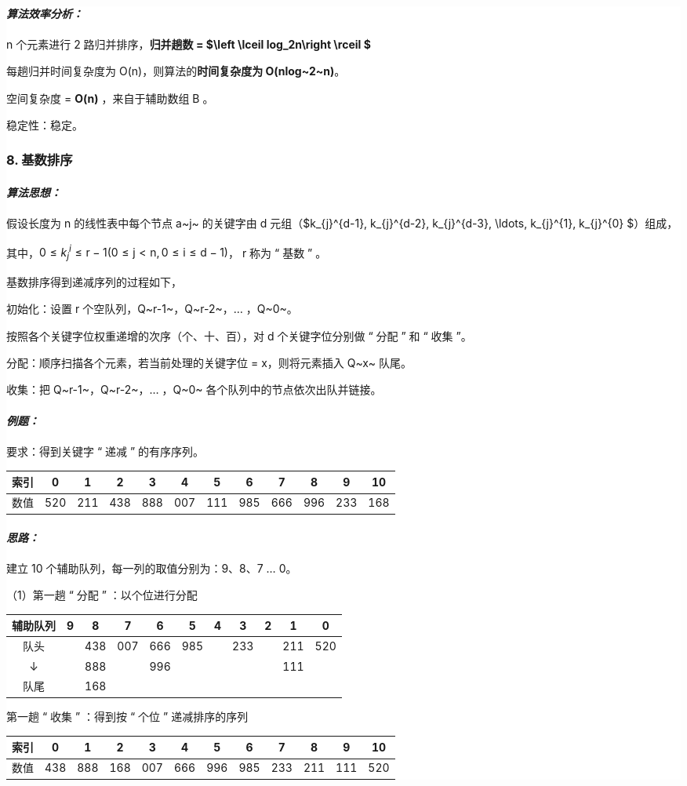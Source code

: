 #### *算法效率分析：*

n 个元素进行 2 路归并排序，**归并趟数 = $\left \lceil   log_2n\right \rceil $**

每趟归并时间复杂度为 O(n)，则算法的**时间复杂度为 O(nlog~2~n)**。

空间复杂度 = **O(n)** ，来自于辅助数组 B 。

稳定性：稳定。



### 8. 基数排序

#### *算法思想：*

假设长度为 n 的线性表中每个节点 a~j~ 的关键字由 d 元组（$k_{j}^{d-1}, k_{j}^{d-2}, k_{j}^{d-3}, \ldots, k_{j}^{1}, k_{j}^{0} $）组成，

其中，$0 \leq k_{j}^{i} \leq \mathrm{r}-1 (0 \leq \mathrm{j}<\mathrm{n}, 0 \leq \mathrm{i} \leq \mathrm{d}-1)$， r 称为 “ 基数 ” 。

基数排序得到递减序列的过程如下，

初始化：设置 r 个空队列，Q~r-1~，Q~r-2~，… ，Q~0~。

按照各个关键字位权重递增的次序（个、十、百），对 d 个关键字位分别做 “ 分配 ” 和 “ 收集 ”。

分配：顺序扫描各个元素，若当前处理的关键字位 = x，则将元素插入 Q~x~ 队尾。

收集：把 Q~r-1~，Q~r-2~，… ，Q~0~ 各个队列中的节点依次出队并链接。

#### *例题：*

要求：得到关键字 “ 递减 ” 的有序序列。

| 索引 |  0   |  1   |  2   |  3   |  4   |  5   |  6   |  7   |  8   |  9   |  10  |
| :--: | :--: | :--: | :--: | :--: | :--: | :--: | :--: | :--: | :--: | :--: | :--: |
| 数值 | 520  | 211  | 438  | 888  | 007  | 111  | 985  | 666  | 996  | 233  | 168  |

#### *思路：*

建立 10 个辅助队列，每一列的取值分别为：9、8、7 … 0。

（1）第一趟 “ 分配 ” ：以个位进行分配

|   辅助队列   |  9   |  8   |  7   |  6   |  5   |  4   |  3   |  2   |  1   |  0   |
| :----------: | :--: | :--: | :--: | :--: | :--: | :--: | :--: | :--: | :--: | :--: |
|     队头     |      | 438  | 007  | 666  | 985  |      | 233  |      | 211  | 520  |
| $\downarrow$ |      | 888  |      | 996  |      |      |      |      | 111  |      |
|     队尾     |      | 168  |      |      |      |      |      |      |      |      |

第一趟 “ 收集 ” ：得到按 “ 个位 ” 递减排序的序列

| 索引 |  0   |  1   |  2   |  3   |  4   |  5   |  6   |  7   |  8   |  9   |  10  |
| :--: | :--: | :--: | :--: | :--: | :--: | :--: | :--: | :--: | :--: | :--: | :--: |
| 数值 | 438  | 888  | 168  | 007  | 666  | 996  | 985  | 233  | 211  | 111  | 520  |
